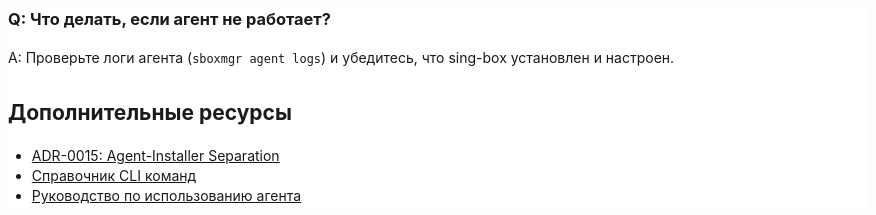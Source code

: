 ### Q: Что делать, если агент не работает?
A: Проверьте логи агента (`sboxmgr agent logs`) и убедитесь, что sing-box установлен и настроен.

## Дополнительные ресурсы

- [ADR-0015: Agent-Installer Separation](../docs/arch/decisions/ADR-0015-agent-installer-separation.md)
- [Справочник CLI команд](../docs/ru/cli_reference.md)
- [Руководство по использованию агента](../docs/AGENT_BRIDGE_USAGE.md)
